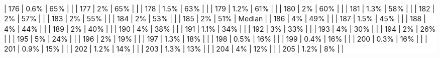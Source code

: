 | 176 | 0.6% | 65% |  |
| 177 | 2% | 65% |  |
| 178 | 1.5% | 63% |  |
| 179 | 1.2% | 61% |  |
| 180 | 2% | 60% |  |
| 181 | 1.3% | 58% |  |
| 182 | 2% | 57% |  |
| 183 | 2% | 55% |  |
| 184 | 2% | 53% |  |
| 185 | 2% | 51% | Median |
| 186 | 4% | 49% |  |
| 187 | 1.5% | 45% |  |
| 188 | 4% | 44% |  |
| 189 | 2% | 40% |  |
| 190 | 4% | 38% |  |
| 191 | 1.1% | 34% |  |
| 192 | 3% | 33% |  |
| 193 | 4% | 30% |  |
| 194 | 2% | 26% |  |
| 195 | 5% | 24% |  |
| 196 | 2% | 19% |  |
| 197 | 1.3% | 18% |  |
| 198 | 0.5% | 16% |  |
| 199 | 0.4% | 16% |  |
| 200 | 0.3% | 16% |  |
| 201 | 0.9% | 15% |  |
| 202 | 1.2% | 14% |  |
| 203 | 1.3% | 13% |  |
| 204 | 4% | 12% |  |
| 205 | 1.2% | 8% |  |
